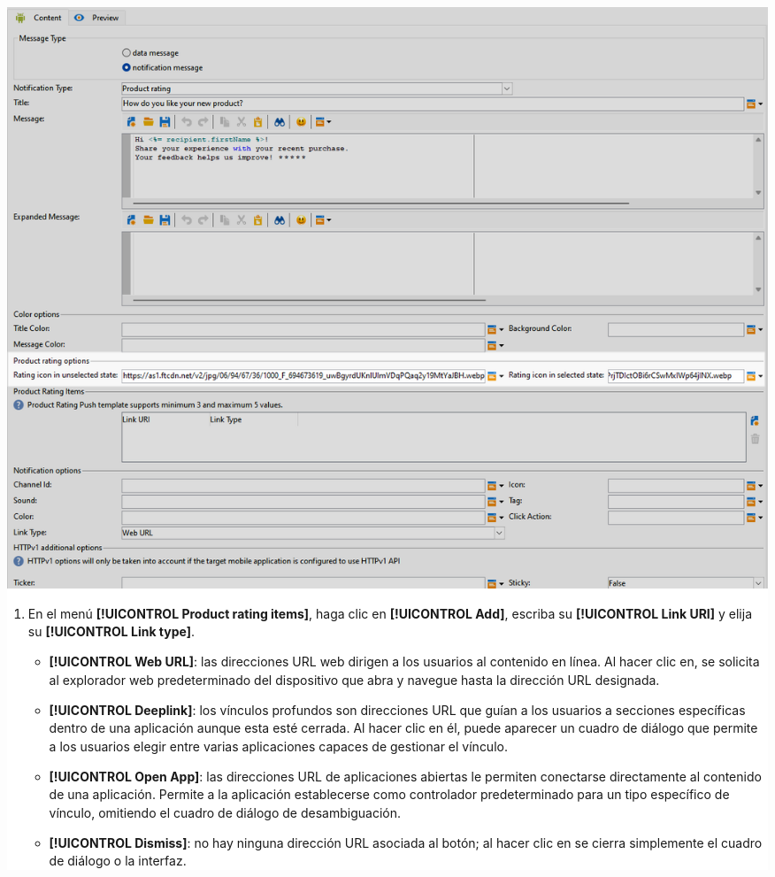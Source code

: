    ![](assets/rich_push_rating_3.png)

1. En el menú **[!UICONTROL Product rating items]**, haga clic en **[!UICONTROL Add]**, escriba su **[!UICONTROL Link URI]** y elija su **[!UICONTROL Link type]**.

   * **[!UICONTROL Web URL]**: las direcciones URL web dirigen a los usuarios al contenido en línea. Al hacer clic en, se solicita al explorador web predeterminado del dispositivo que abra y navegue hasta la dirección URL designada.

   * **[!UICONTROL Deeplink]**: los vínculos profundos son direcciones URL que guían a los usuarios a secciones específicas dentro de una aplicación aunque esta esté cerrada. Al hacer clic en él, puede aparecer un cuadro de diálogo que permite a los usuarios elegir entre varias aplicaciones capaces de gestionar el vínculo.

   * **[!UICONTROL Open App]**: las direcciones URL de aplicaciones abiertas le permiten conectarse directamente al contenido de una aplicación. Permite a la aplicación establecerse como controlador predeterminado para un tipo específico de vínculo, omitiendo el cuadro de diálogo de desambiguación.

   * **[!UICONTROL Dismiss]**: no hay ninguna dirección URL asociada al botón; al hacer clic en se cierra simplemente el cuadro de diálogo o la interfaz.
